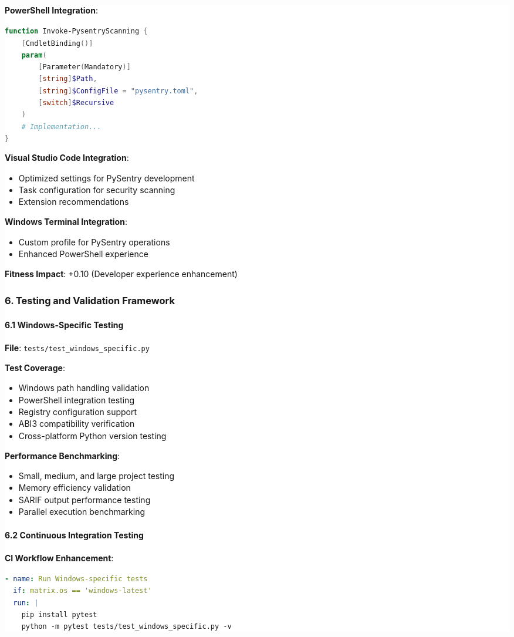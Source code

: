 **PowerShell Integration**:
```powershell
function Invoke-PysentryScanning {
    [CmdletBinding()]
    param(
        [Parameter(Mandatory)]
        [string]$Path,
        [string]$ConfigFile = "pysentry.toml",
        [switch]$Recursive
    )
    # Implementation...
}
```

**Visual Studio Code Integration**:
- Optimized settings for PySentry development
- Task configuration for security scanning
- Extension recommendations

**Windows Terminal Integration**:
- Custom profile for PySentry operations
- Enhanced PowerShell experience

**Fitness Impact**: +0.10 (Developer experience enhancement)

### 6. Testing and Validation Framework

#### 6.1 Windows-Specific Testing

**File**: `tests/test_windows_specific.py`

**Test Coverage**:
- Windows path handling validation
- PowerShell integration testing
- Registry configuration support
- ABI3 compatibility verification
- Cross-platform Python version testing

**Performance Benchmarking**:
- Small, medium, and large project testing
- Memory efficiency validation
- SARIF output performance testing
- Parallel execution benchmarking

#### 6.2 Continuous Integration Testing

**CI Workflow Enhancement**:
```yaml
- name: Run Windows-specific tests
  if: matrix.os == 'windows-latest'
  run: |
    pip install pytest
    python -m pytest tests/test_windows_specific.py -v
```
